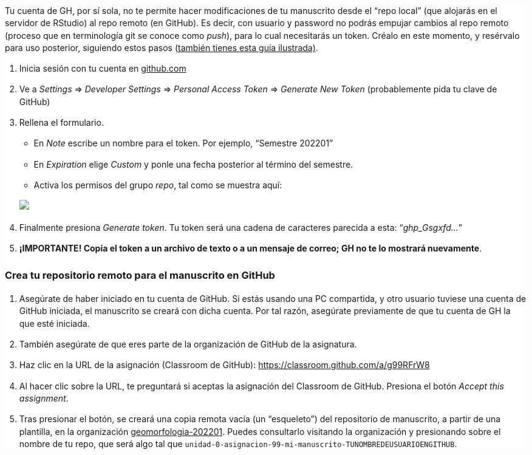 Tu cuenta de GH, por sí sola, no te permite hacer modificaciones de tu
manuscrito desde el “repo local” (que alojarás en el servidor de
RStudio) al repo remoto (en GitHub). Es decir, con usuario y password no
podrás empujar cambios al repo remoto (proceso que en terminología git
se conoce como *push*), para lo cual necesitarás un token. Créalo en
este momento, y resérvalo para uso posterior, siguiendo estos pasos
([también tienes esta guía
ilustrada)](https://docs.github.com/es/github/authenticating-to-github/keeping-your-account-and-data-secure/creating-a-personal-access-token).

1.  Inicia sesión con tu cuenta en [github.com](https://github.com/)

2.  Ve a *Settings* =&gt; *Developer Settings* =&gt; *Personal Access
    Token* =&gt; *Generate New Token* (probablemente pida tu clave de
    GitHub)

3.  Rellena el formulario.

    -   En *Note* escribe un nombre para el token. Por ejemplo,
        “Semestre 202201”

    -   En *Expiration* elige *Custom* y ponle una fecha posterior al
        término del semestre.

    -   Activa los permisos del grupo *repo*, tal como se muestra aquí:

    ![](img/permisos-scopes-github.png)

4.  Finalmente presiona *Generate token*. Tu token será una cadena de
    caracteres parecida a esta: “*ghp\_Gsgxfd…*”

5.  **¡IMPORTANTE! Copia el token a un archivo de texto o a un mensaje
    de correo; GH no te lo mostrará nuevamente**.

### Crea tu repositorio remoto para el manuscrito en GitHub

1.  Asegúrate de haber iniciado en tu cuenta de GitHub. Si estás usando
    una PC compartida, y otro usuario tuviese una cuenta de GitHub
    iniciada, el manuscrito se creará con dicha cuenta. Por tal razón,
    asegúrate previamente de que tu cuenta de GH la que esté iniciada.

2.  También asegúrate de que eres parte de la organización de GitHub de
    la asignatura.

3.  Haz clic en la URL de la asignación (Classroom de GitHub):
    <https://classroom.github.com/a/g99RFrW8>

4.  Al hacer clic sobre la URL, te preguntará si aceptas la asignación
    del Classroom de GitHub. Presiona el botón *Accept this assignment*.

5.  Tras presionar el botón, se creará una copia remota vacía (un
    “esqueleto”) del repositorio de manuscrito, a partir de una
    plantilla, en la organización
    [geomorfologia-202201](https://github.com/geomorfologia-202201).
    Puedes consultarlo visitando la organización y presionando sobre el
    nombre de tu repo, que será algo tal que
    `unidad-0-asignacion-99-mi-manuscrito-TUNOMBREDEUSUARIOENGITHUB`.
